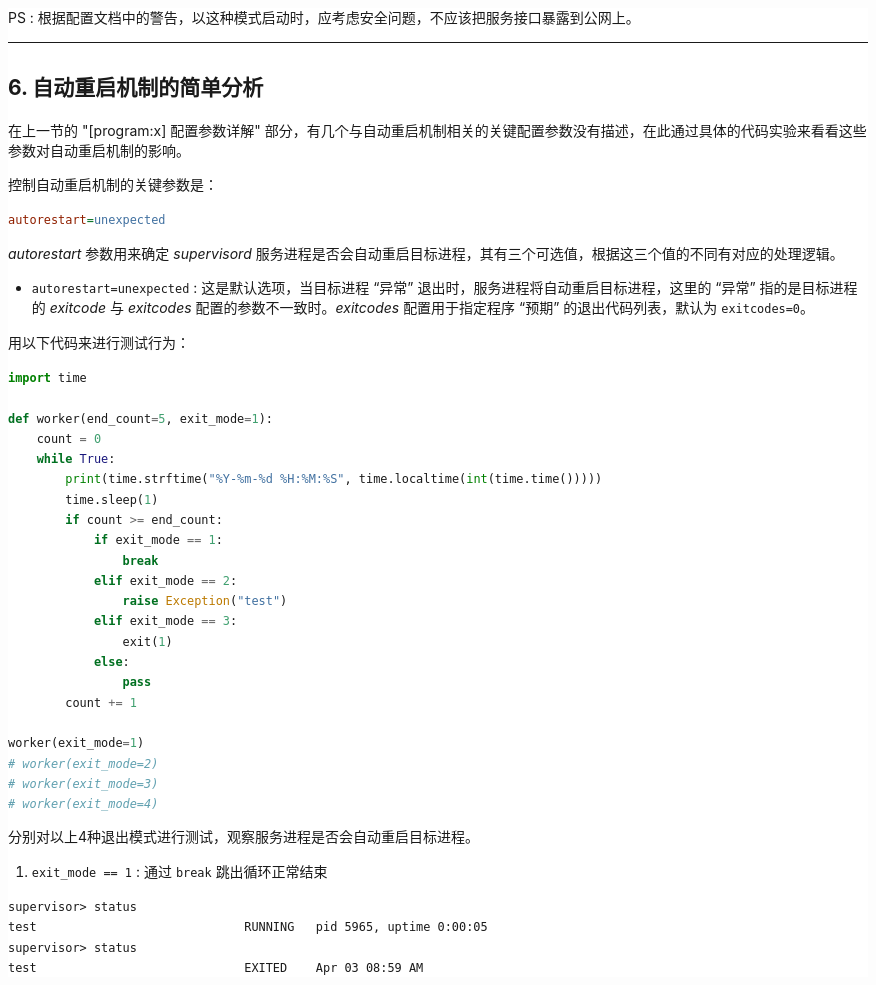 PS : 根据配置文档中的警告，以这种模式启动时，应考虑安全问题，不应该把服务接口暴露到公网上。 

-------------------------------------------------------
## 6. 自动重启机制的简单分析

在上一节的 "[program:x] 配置参数详解" 部分，有几个与自动重启机制相关的关键配置参数没有描述，在此通过具体的代码实验来看看这些参数对自动重启机制的影响。

控制自动重启机制的关键参数是：

```ini
autorestart=unexpected
```

*autorestart* 参数用来确定 *supervisord* 服务进程是否会自动重启目标进程，其有三个可选值，根据这三个值的不同有对应的处理逻辑。

* ```autorestart=unexpected``` : 这是默认选项，当目标进程 “异常” 退出时，服务进程将自动重启目标进程，这里的 “异常” 指的是目标进程的 *exitcode* 与 *exitcodes* 配置的参数不一致时。*exitcodes* 配置用于指定程序 “预期” 的退出代码列表，默认为 ```exitcodes=0```。

用以下代码来进行测试行为：

```py
import time

def worker(end_count=5, exit_mode=1):
    count = 0
    while True:
        print(time.strftime("%Y-%m-%d %H:%M:%S", time.localtime(int(time.time()))))
        time.sleep(1)
        if count >= end_count:
            if exit_mode == 1:
                break
            elif exit_mode == 2:
                raise Exception("test")
            elif exit_mode == 3:
                exit(1)
            else:
                pass
        count += 1

worker(exit_mode=1)
# worker(exit_mode=2)
# worker(exit_mode=3)
# worker(exit_mode=4)
```

分别对以上4种退出模式进行测试，观察服务进程是否会自动重启目标进程。

1. ```exit_mode == 1``` : 通过 ```break``` 跳出循环正常结束

```
supervisor> status
test                             RUNNING   pid 5965, uptime 0:00:05
supervisor> status
test                             EXITED    Apr 03 08:59 AM
```
